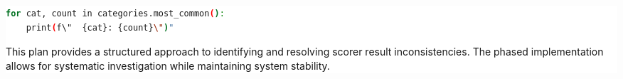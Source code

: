```bash
for cat, count in categories.most_common():
    print(f\"  {cat}: {count}\")"
```

This plan provides a structured approach to identifying and resolving scorer result inconsistencies. The phased implementation allows for systematic investigation while maintaining system stability.